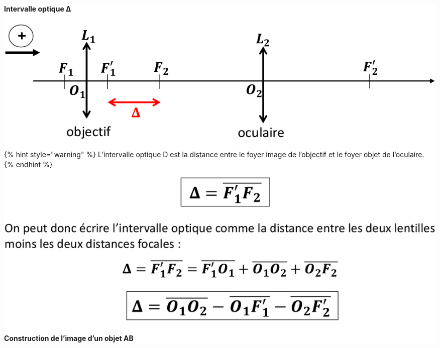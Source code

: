 #### Intervalle optique Δ

![](../../.gitbook/assets/schema_association_so.png)

{% hint style="warning" %}
L’intervalle optique D est la distance entre le foyer image de l’objectif et le foyer objet de l’oculaire.
{% endhint %}

![](../../.gitbook/assets/intervalle_optique.png)

#### Construction de l’image d’un objet AB
